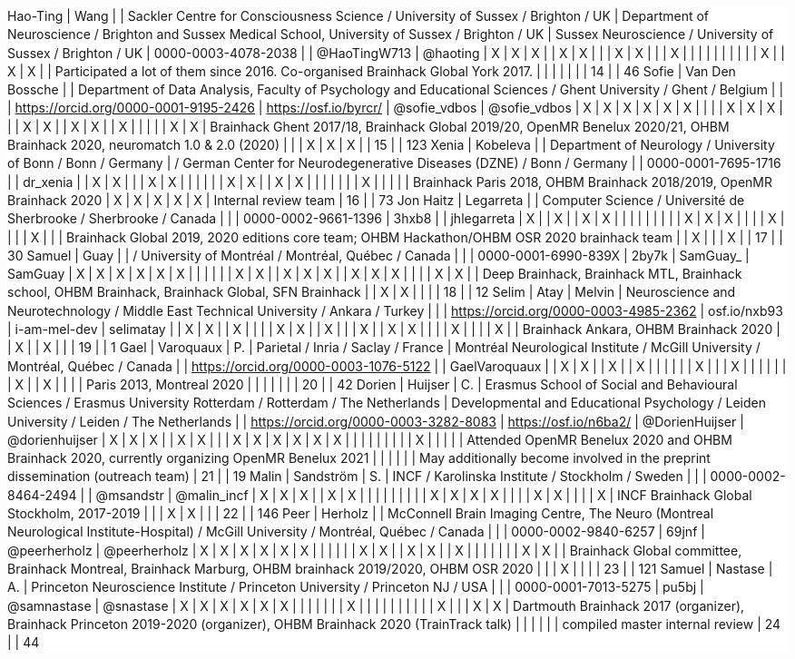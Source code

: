 Hao-Ting  |  Wang  |     |  Sackler Centre for Consciousness Science / University of Sussex / Brighton / UK  |  Department of Neuroscience / Brighton and Sussex Medical School, University of Sussex / Brighton / UK  |  Sussex Neuroscience / University of Sussex / Brighton / UK  |  0000-0003-4078-2038  |    |  @HaoTingW713  |  @haoting  |  X  |  X  |  X  |    |  X  |  X  |    |    |  X  |  X  |    |    |  X  |    |    |    |    |    |    |    |    |    |  X  |    |  X  |  X  |    |  Participated a lot of them since 2016. Co-organised Brainhack Global York 2017.    |    |    |    |    |    |    |  14  |    |  46
Sofie  |  Van Den Bossche  |     |  Department of Data Analysis, Faculty of Psychology and Educational Sciences / Ghent University / Ghent / Belgium  |    |    |  https://orcid.org/0000-0001-9195-2426  |  https://osf.io/byrcr/  |  @sofie_vdbos  |  @sofie_vdbos  |  X  |  X  |  X  |  X  |  X  |  X  |    |    |    |  X  |  X  |  X  |    |    |  X  |  X  |    |  X  |  X  |    |  X  |    |    |    |    |  X  |  X  |  Brainhack Ghent 2017/18, Brainhack Global 2019/20, OpenMR Benelux 2020/21, OHBM Brainhack 2020, neuromatch 1.0 & 2.0 (2020)  |    |    |  X  |  X  |  X  |    |  15  |    |  123
Xenia  |  Kobeleva  |     |  Department of Neurology / University of Bonn / Bonn / Germany  |    / German Center for Neurodegenerative Diseases (DZNE) / Bonn / Germany  |    |  0000-0001-7695-1716  |    |  dr_xenia  |    |  X  |  X  |    |    |  X  |  X  |    |    |    |    |    |  X  |  X  |    |  X  |  X  |    |    |    |    |    |    |  X  |    |    |    |    |  Brainhack Paris 2018, OHBM Brainhack 2018/2019, OpenMR Brainhack 2020  |  X  |  X  |  X  |  X  |  X  |  Internal review team  |  16  |    |  73
Jon Haitz  |  Legarreta  |     |  Computer Science / Université de Sherbrooke / Sherbrooke / Canada  |    |    |  0000-0002-9661-1396  |  3hxb8  |    |  jhlegarreta  |  X  |    |  X  |    |  X  |  X  |    |    |    |    |    |    |    |    |  X  |  X  |  X  |    |    |    |  X  |    |    |    |  X  |    |    |  Brainhack Global 2019, 2020 editions core team; OHBM Hackathon/OHBM OSR 2020 brainhack team  |    |  X  |    |    |  X  |    |  17  |    |  30
Samuel  |  Guay  |     |    / University of Montréal / Montréal, Québec / Canada  |    |    |  0000-0001-6990-839X  |  2by7k  |  SamGuay_  |  SamGuay  |  X  |  X  |  X  |  X  |  X  |  X  |    |    |    |    |    |  X  |  X  |    |  X  |  X  |  X  |    |  X  |  X  |  X  |    |    |    |  X  |  X  |    |  Deep Brainhack, Brainhack MTL, Brainhack school, OHBM Brainhack, Brainhack Global, SFN Brainhack  |    |  X  |  X  |    |    |    |  18  |    |  12
Selim  |  Atay  |  Melvin  |  Neuroscience and Neurotechnology / Middle East Technical University / Ankara / Turkey  |    |    |  https://orcid.org/0000-0003-4985-2362  |  osf.io/nxb93  |  i-am-mel-dev  |  selimatay  |    |  X  |  X  |    |  X  |    |    |    |  X  |  X  |    |  X  |    |    |  X  |    |  X  |  X  |    |    |    |  X  |    |    |    |  X  |    |  Brainhack Ankara, OHBM Brainhack 2020  |    |  X  |    |  X  |    |    |  19  |    |  1
Gael  |  Varoquaux  |  P.  |  Parietal / Inria / Saclay / France  |  Montréal Neurological Institute / McGill University / Montréal, Québec / Canada  |    |  https://orcid.org/0000-0003-1076-5122  |    |  GaelVaroquaux  |    |  X  |  X  |    |  X  |    |  X  |    |    |    |    |    |  X  |    |    |  X  |    |    |    |    |    |    |  X  |    |  X  |    |    |    |  Paris 2013, Montreal 2020  |    |    |    |    |    |    |  20  |    |  42
Dorien  |  Huijser  |  C.  |  Erasmus School of Social and Behavioural Sciences / Erasmus University Rotterdam / Rotterdam / The Netherlands  |  Developmental and Educational Psychology / Leiden University / Leiden / The Netherlands  |    |  https://orcid.org/0000-0003-3282-8083  |  https://osf.io/n6ba2/  |  @DorienHuijser  |  @dorienhuijser  |  X  |  X  |  X  |    |  X  |  X  |    |    |  X  |  X  |  X  |  X  |  X  |  X  |    |    |    |    |    |    |    |    |  X  |    |    |    |    |  Attended OpenMR Benelux 2020 and OHBM Brainhack 2020, currently organizing OpenMR Benelux 2021  |    |    |    |    |    |  May additionally become involved in the preprint dissemination (outreach team)  |  21  |    |  19
Malin  |  Sandström  |  S.  |  INCF / Karolinska Institute / Stockholm / Sweden  |    |    |   0000-0002-8464-2494  |    |  @msandstr  |  @malin_incf  |  X  |  X  |  X  |    |  X  |  X  |    |    |    |    |    |    |    |    |  X  |  X  |  X  |  X  |    |    |    |  X  |  X  |    |    |    |  X  |  INCF Brainhack Global Stockholm, 2017-2019  |    |    |  X  |  X  |    |    |  22  |    |  146
Peer  |  Herholz  |     |  McConnell Brain Imaging Centre, The Neuro (Montreal Neurological Institute-Hospital) / McGill University / Montréal, Québec / Canada  |    |    |  0000-0002-9840-6257  |  69jnf  |  @peerherholz  |  @peerherholz  |  X  |  X  |  X  |  X  |  X  |  X  |    |    |    |    |    |  X  |  X  |    |  X  |  X  |    |  X  |    |    |    |    |    |    |  X  |  X  |    |  Brainhack Global committee, Brainhack Montreal, Brainhack Marburg, OHBM brainhack 2019/2020, OHBM OSR 2020  |    |    |  X  |    |    |    |  23  |    |  121
Samuel  |  Nastase  |  A.  |  Princeton Neuroscience Institute / Princeton University / Princeton NJ / USA  |    |    |  0000-0001-7013-5275  |  pu5bj  |  @samnastase  |  @snastase  |  X  |  X  |  X  |  X  |  X  |  X  |    |    |    |    |    |    |  X  |    |    |    |    |    |    |    |    |    |  X  |    |    |  X  |  X  |  Dartmouth Brainhack 2017 (organizer), Brainhack Princeton 2019-2020 (organizer), OHBM Brainhack 2020 (TrainTrack talk)  |    |    |    |    |    |  compiled master internal review  |  24  |    |  44